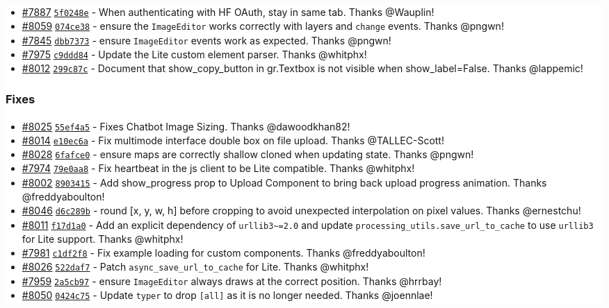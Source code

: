 - [#7887](https://github.com/gradio-app/gradio/pull/7887) [`5f0248e`](https://github.com/gradio-app/gradio/commit/5f0248e797af087c7fd0ad35ea7f2bd778a7cc41) - When authenticating with HF OAuth, stay in same tab.  Thanks @Wauplin!
- [#8059](https://github.com/gradio-app/gradio/pull/8059) [`074ce38`](https://github.com/gradio-app/gradio/commit/074ce3805ada6ba829c17da3af5f186d9f5f9865) - ensure the `ImageEditor` works correctly with layers and `change` events.  Thanks @pngwn!
- [#7845](https://github.com/gradio-app/gradio/pull/7845) [`dbb7373`](https://github.com/gradio-app/gradio/commit/dbb7373dde69d4ed2741942b5a1898f8620cec24) - ensure `ImageEditor` events work as expected.  Thanks @pngwn!
- [#7975](https://github.com/gradio-app/gradio/pull/7975) [`c9ddd84`](https://github.com/gradio-app/gradio/commit/c9ddd847d6c57d5efc4e887180d219f2a0b5b98d) - Update the Lite custom element parser.  Thanks @whitphx!
- [#8012](https://github.com/gradio-app/gradio/pull/8012) [`299c87c`](https://github.com/gradio-app/gradio/commit/299c87c47717b42387ac323b4c7f6fcab9097b1c) - Document that show_copy_button in gr.Textbox is not visible when show_label=False.  Thanks @lappemic!

### Fixes

- [#8025](https://github.com/gradio-app/gradio/pull/8025) [`55ef4a5`](https://github.com/gradio-app/gradio/commit/55ef4a52c3d600344d8cf1a667f3f352c52c8e57) - Fixes Chatbot Image Sizing.  Thanks @dawoodkhan82!
- [#8014](https://github.com/gradio-app/gradio/pull/8014) [`e10ec6a`](https://github.com/gradio-app/gradio/commit/e10ec6a6124cecb2454266609b951d4768675e50) - Fix multimode interface double box on file upload.  Thanks @TALLEC-Scott!
- [#8028](https://github.com/gradio-app/gradio/pull/8028) [`6fafce0`](https://github.com/gradio-app/gradio/commit/6fafce06704ab8f2cd5fe6fbdb58b842e144e44d) - ensure maps are correctly shallow cloned when updating state.  Thanks @pngwn!
- [#7974](https://github.com/gradio-app/gradio/pull/7974) [`79e0aa8`](https://github.com/gradio-app/gradio/commit/79e0aa81c94e755faa6e85d76ac5d5a666313e6a) - Fix heartbeat in the js client to be Lite compatible.  Thanks @whitphx!
- [#8002](https://github.com/gradio-app/gradio/pull/8002) [`8903415`](https://github.com/gradio-app/gradio/commit/8903415e49b1526d31ff454b2235ea238e319c2c) - Add show_progress prop to Upload Component to bring back upload progress animation.  Thanks @freddyaboulton!
- [#8046](https://github.com/gradio-app/gradio/pull/8046) [`d6c289b`](https://github.com/gradio-app/gradio/commit/d6c289b34668f0011676737ee8edb4cb62b0620a) - round [x, y, w, h] before cropping to avoid unexpected interpolation on pixel values.  Thanks @ernestchu!
- [#8011](https://github.com/gradio-app/gradio/pull/8011) [`f17d1a0`](https://github.com/gradio-app/gradio/commit/f17d1a0a6fa61869dc78fb12fb153f6b7abaa5f5) - Add an explicit dependency of `urllib3~=2.0` and update `processing_utils.save_url_to_cache` to use `urllib3` for Lite support.  Thanks @whitphx!
- [#7981](https://github.com/gradio-app/gradio/pull/7981) [`c1df2f8`](https://github.com/gradio-app/gradio/commit/c1df2f818ce285a8e7871d43b76c4959beb00956) - Fix example loading for custom components.  Thanks @freddyaboulton!
- [#8026](https://github.com/gradio-app/gradio/pull/8026) [`522daf7`](https://github.com/gradio-app/gradio/commit/522daf787a8427b92ed769ccea3c71a490cbca29) - Patch `async_save_url_to_cache` for Lite.  Thanks @whitphx!
- [#7959](https://github.com/gradio-app/gradio/pull/7959) [`2a5cb97`](https://github.com/gradio-app/gradio/commit/2a5cb978240960fd8b150a1eae6ae8328a5c0c59) - ensure `ImageEditor` always draws at the correct position.  Thanks @hrrbay!
- [#8050](https://github.com/gradio-app/gradio/pull/8050) [`0424c75`](https://github.com/gradio-app/gradio/commit/0424c759d8a790529406229c52f47cb469e78d3e) - Update `typer` to drop `[all]` as it is no longer needed.  Thanks @joennlae!
